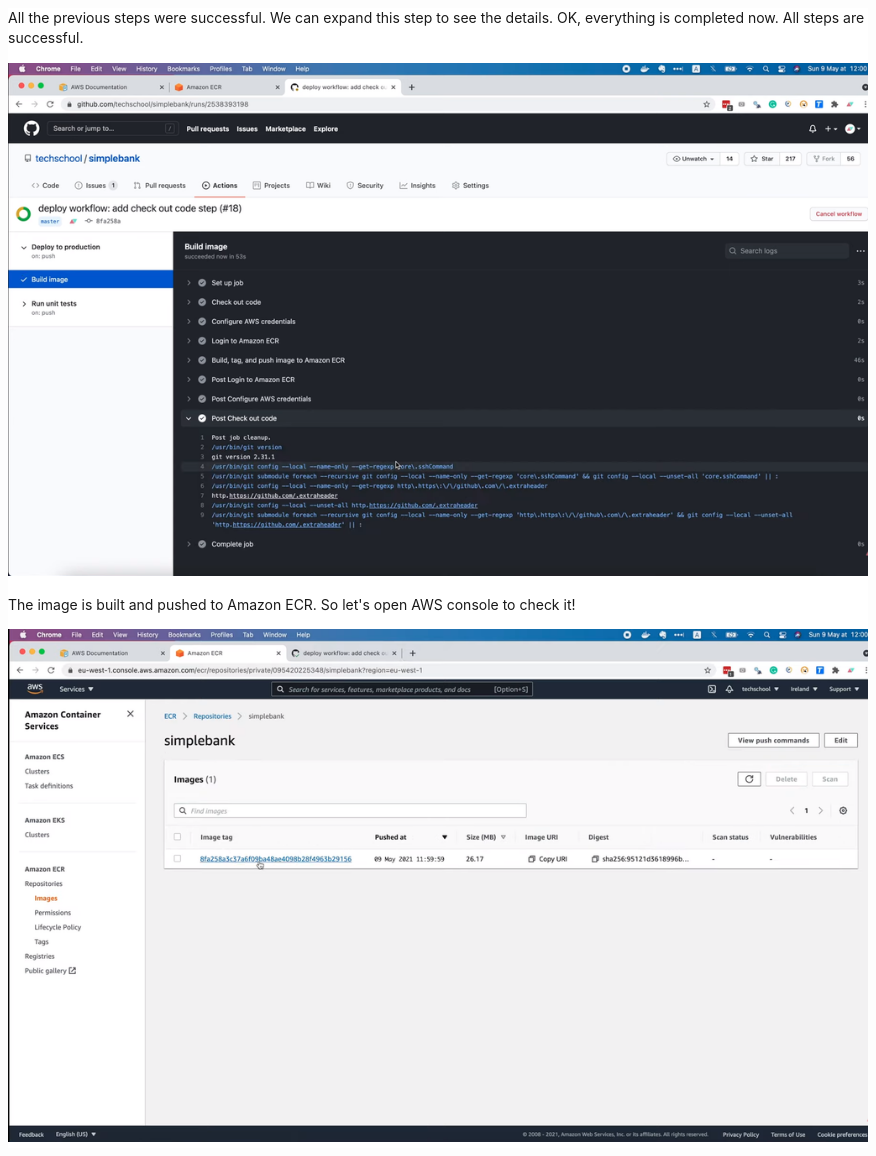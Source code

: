 All the previous steps were successful. We can expand this step to see the
details. OK, everything is completed now. All steps are successful.

![](../images/part27/37.png)

The image is built and pushed to Amazon ECR. So let's open AWS console
to check it!

![](../images/part27/38.png)
